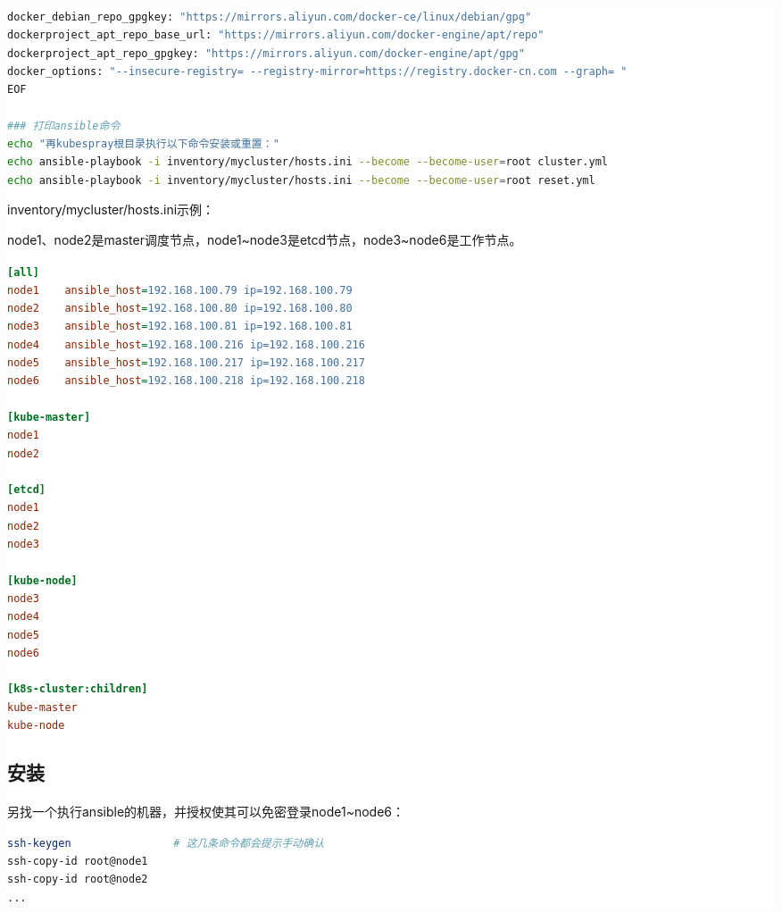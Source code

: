 ```sh
docker_debian_repo_gpgkey: "https://mirrors.aliyun.com/docker-ce/linux/debian/gpg"
dockerproject_apt_repo_base_url: "https://mirrors.aliyun.com/docker-engine/apt/repo"
dockerproject_apt_repo_gpgkey: "https://mirrors.aliyun.com/docker-engine/apt/gpg"
docker_options: "--insecure-registry= --registry-mirror=https://registry.docker-cn.com --graph= "
EOF

### 打印ansible命令
echo "再kubespray根目录执行以下命令安装或重置："
echo ansible-playbook -i inventory/mycluster/hosts.ini --become --become-user=root cluster.yml
echo ansible-playbook -i inventory/mycluster/hosts.ini --become --become-user=root reset.yml
```



inventory/mycluster/hosts.ini示例：

node1、node2是master调度节点，node1~node3是etcd节点，node3~node6是工作节点。

```ini
[all]
node1    ansible_host=192.168.100.79 ip=192.168.100.79
node2    ansible_host=192.168.100.80 ip=192.168.100.80
node3    ansible_host=192.168.100.81 ip=192.168.100.81
node4    ansible_host=192.168.100.216 ip=192.168.100.216
node5    ansible_host=192.168.100.217 ip=192.168.100.217
node6    ansible_host=192.168.100.218 ip=192.168.100.218

[kube-master]
node1
node2

[etcd]
node1
node2
node3

[kube-node]
node3
node4
node5
node6

[k8s-cluster:children]
kube-master
kube-node
```



## 安装

另找一个执行ansible的机器，并授权使其可以免密登录node1~node6：

```sh
ssh-keygen		          # 这几条命令都会提示手动确认
ssh-copy-id root@node1
ssh-copy-id root@node2
...
```
